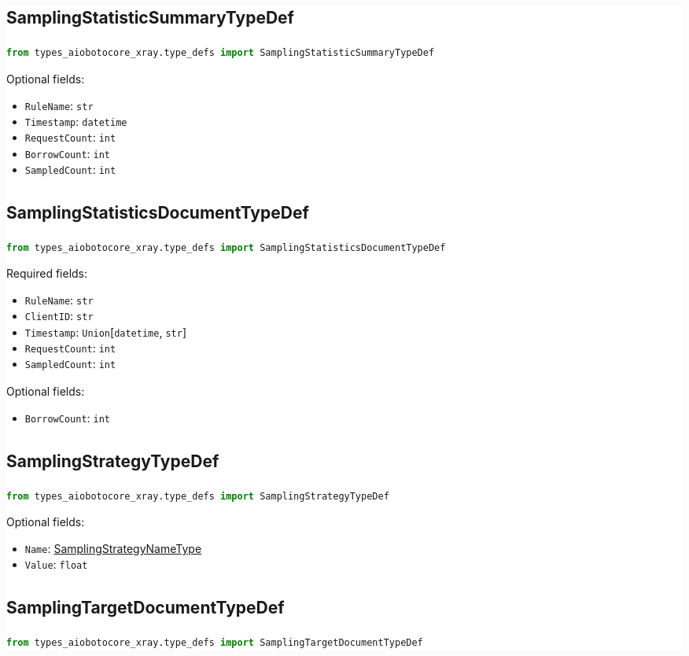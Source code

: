<a id="samplingstatisticsummarytypedef"></a>

## SamplingStatisticSummaryTypeDef

```python
from types_aiobotocore_xray.type_defs import SamplingStatisticSummaryTypeDef
```

Optional fields:

- `RuleName`: `str`
- `Timestamp`: `datetime`
- `RequestCount`: `int`
- `BorrowCount`: `int`
- `SampledCount`: `int`

<a id="samplingstatisticsdocumenttypedef"></a>

## SamplingStatisticsDocumentTypeDef

```python
from types_aiobotocore_xray.type_defs import SamplingStatisticsDocumentTypeDef
```

Required fields:

- `RuleName`: `str`
- `ClientID`: `str`
- `Timestamp`: `Union`\[`datetime`, `str`\]
- `RequestCount`: `int`
- `SampledCount`: `int`

Optional fields:

- `BorrowCount`: `int`

<a id="samplingstrategytypedef"></a>

## SamplingStrategyTypeDef

```python
from types_aiobotocore_xray.type_defs import SamplingStrategyTypeDef
```

Optional fields:

- `Name`: [SamplingStrategyNameType](./literals.md#samplingstrategynametype)
- `Value`: `float`

<a id="samplingtargetdocumenttypedef"></a>

## SamplingTargetDocumentTypeDef

```python
from types_aiobotocore_xray.type_defs import SamplingTargetDocumentTypeDef
```
